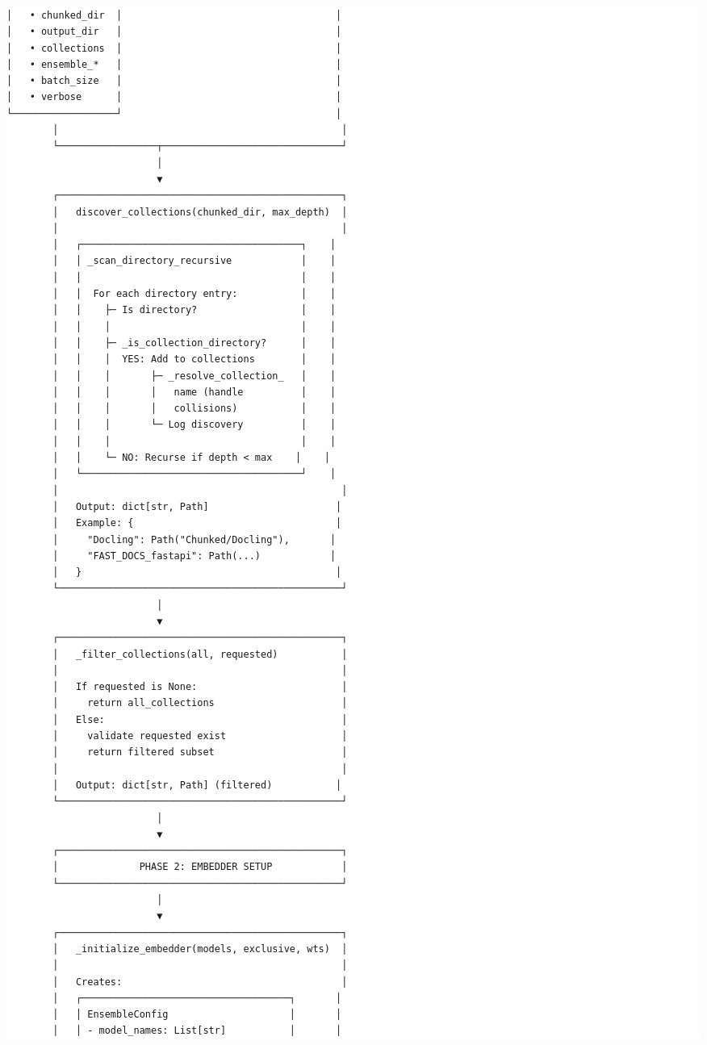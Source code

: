 ```
│   • chunked_dir  │                                     │
│   • output_dir   │                                     │
│   • collections  │                                     │
│   • ensemble_*   │                                     │
│   • batch_size   │                                     │
│   • verbose      │                                     │
└──────────────────┘                                     │
        │                                                 │
        └─────────────────┬───────────────────────────────┘
                          │
                          ▼
        ┌─────────────────────────────────────────────────┐
        │   discover_collections(chunked_dir, max_depth)  │
        │                                                 │
        │   ┌──────────────────────────────────────┐    │
        │   │ _scan_directory_recursive            │    │
        │   │                                      │    │
        │   │  For each directory entry:           │    │
        │   │    ├─ Is directory?                  │    │
        │   │    │                                 │    │
        │   │    ├─ _is_collection_directory?      │    │
        │   │    │  YES: Add to collections        │    │
        │   │    │       ├─ _resolve_collection_   │    │
        │   │    │       │   name (handle          │    │
        │   │    │       │   collisions)           │    │
        │   │    │       └─ Log discovery          │    │
        │   │    │                                 │    │
        │   │    └─ NO: Recurse if depth < max    │    │
        │   └──────────────────────────────────────┘    │
        │                                                 │
        │   Output: dict[str, Path]                      │
        │   Example: {                                   │
        │     "Docling": Path("Chunked/Docling"),       │
        │     "FAST_DOCS_fastapi": Path(...)            │
        │   }                                            │
        └─────────────────────────────────────────────────┘
                          │
                          ▼
        ┌─────────────────────────────────────────────────┐
        │   _filter_collections(all, requested)           │
        │                                                 │
        │   If requested is None:                         │
        │     return all_collections                      │
        │   Else:                                         │
        │     validate requested exist                    │
        │     return filtered subset                      │
        │                                                 │
        │   Output: dict[str, Path] (filtered)           │
        └─────────────────────────────────────────────────┘
                          │
                          ▼
        ┌─────────────────────────────────────────────────┐
        │              PHASE 2: EMBEDDER SETUP            │
        └─────────────────────────────────────────────────┘
                          │
                          ▼
        ┌─────────────────────────────────────────────────┐
        │   _initialize_embedder(models, exclusive, wts)  │
        │                                                 │
        │   Creates:                                      │
        │   ┌────────────────────────────────────┐       │
        │   │ EnsembleConfig                     │       │
        │   │ - model_names: List[str]           │       │
```